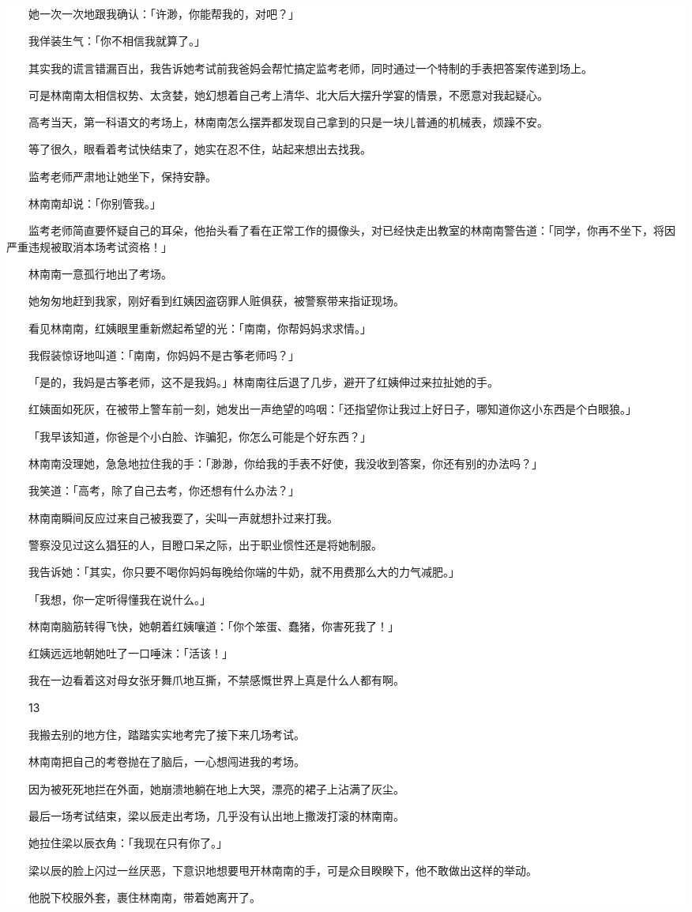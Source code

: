 &emsp;&emsp;她一次一次地跟我确认：「许渺，你能帮我的，对吧？」  
  
&emsp;&emsp;我佯装生气：「你不相信我就算了。」  
  
&emsp;&emsp;其实我的谎言错漏百出，我告诉她考试前我爸妈会帮忙搞定监考老师，同时通过一个特制的手表把答案传递到场上。  
  
&emsp;&emsp;可是林南南太相信权势、太贪婪，她幻想着自己考上清华、北大后大摆升学宴的情景，不愿意对我起疑心。  
  
&emsp;&emsp;高考当天，第一科语文的考场上，林南南怎么摆弄都发现自己拿到的只是一块儿普通的机械表，烦躁不安。  
  
&emsp;&emsp;等了很久，眼看着考试快结束了，她实在忍不住，站起来想出去找我。  
  
&emsp;&emsp;监考老师严肃地让她坐下，保持安静。  
  
&emsp;&emsp;林南南却说：「你别管我。」  
  
&emsp;&emsp;监考老师简直要怀疑自己的耳朵，他抬头看了看在正常工作的摄像头，对已经快走出教室的林南南警告道：「同学，你再不坐下，将因严重违规被取消本场考试资格！」  
  
&emsp;&emsp;林南南一意孤行地出了考场。  
  
&emsp;&emsp;她匆匆地赶到我家，刚好看到红姨因盗窃罪人赃俱获，被警察带来指证现场。  
  
&emsp;&emsp;看见林南南，红姨眼里重新燃起希望的光：「南南，你帮妈妈求求情。」  
  
&emsp;&emsp;我假装惊讶地叫道：「南南，你妈妈不是古筝老师吗？」  
  
&emsp;&emsp;「是的，我妈是古筝老师，这不是我妈。」林南南往后退了几步，避开了红姨伸过来拉扯她的手。  
  
&emsp;&emsp;红姨面如死灰，在被带上警车前一刻，她发出一声绝望的呜咽：「还指望你让我过上好日子，哪知道你这小东西是个白眼狼。」  
  
&emsp;&emsp;「我早该知道，你爸是个小白脸、诈骗犯，你怎么可能是个好东西？」  
  
&emsp;&emsp;林南南没理她，急急地拉住我的手：「渺渺，你给我的手表不好使，我没收到答案，你还有别的办法吗？」  
  
&emsp;&emsp;我笑道：「高考，除了自己去考，你还想有什么办法？」  
  
&emsp;&emsp;林南南瞬间反应过来自己被我耍了，尖叫一声就想扑过来打我。  
  
&emsp;&emsp;警察没见过这么猖狂的人，目瞪口呆之际，出于职业惯性还是将她制服。  
  
&emsp;&emsp;我告诉她：「其实，你只要不喝你妈妈每晚给你端的牛奶，就不用费那么大的力气减肥。」  
  
&emsp;&emsp;「我想，你一定听得懂我在说什么。」  
  
&emsp;&emsp;林南南脑筋转得飞快，她朝着红姨嚷道：「你个笨蛋、蠢猪，你害死我了！」  
  
&emsp;&emsp;红姨远远地朝她吐了一口唾沫：「活该！」  
  
&emsp;&emsp;我在一边看着这对母女张牙舞爪地互撕，不禁感慨世界上真是什么人都有啊。  
  
&emsp;&emsp;13  
  
&emsp;&emsp;我搬去别的地方住，踏踏实实地考完了接下来几场考试。  
  
&emsp;&emsp;林南南把自己的考卷抛在了脑后，一心想闯进我的考场。  
  
&emsp;&emsp;因为被死死地拦在外面，她崩溃地躺在地上大哭，漂亮的裙子上沾满了灰尘。  
  
&emsp;&emsp;最后一场考试结束，梁以辰走出考场，几乎没有认出地上撒泼打滚的林南南。  
  
&emsp;&emsp;她拉住梁以辰衣角：「我现在只有你了。」  
  
&emsp;&emsp;梁以辰的脸上闪过一丝厌恶，下意识地想要甩开林南南的手，可是众目睽睽下，他不敢做出这样的举动。  
  
&emsp;&emsp;他脱下校服外套，裹住林南南，带着她离开了。  
  